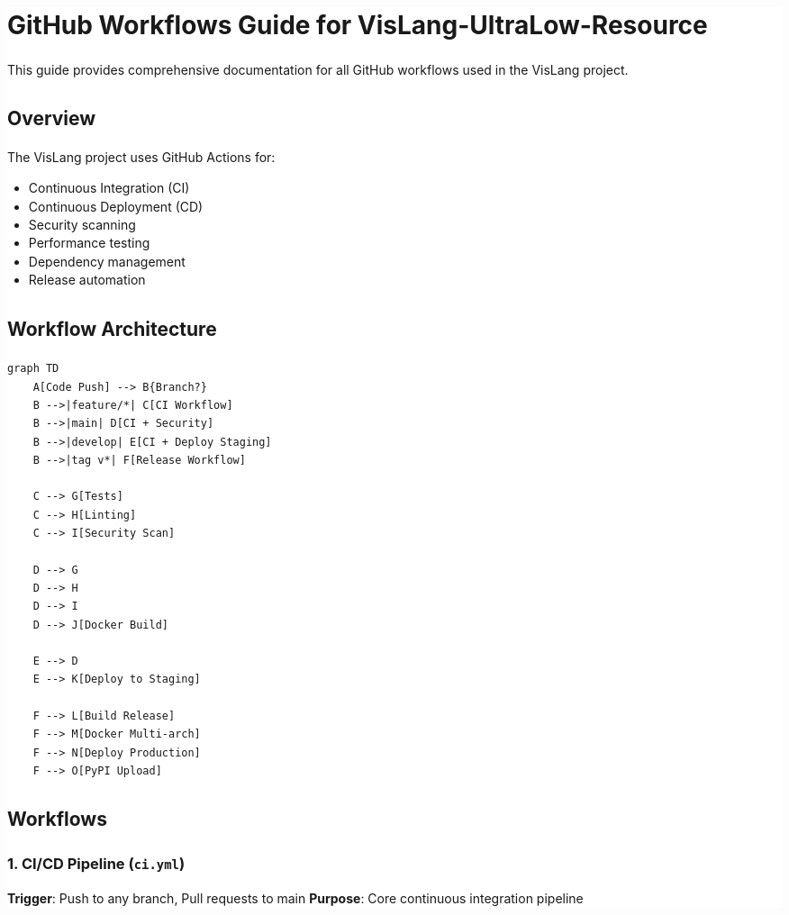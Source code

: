 # GitHub Workflows Guide for VisLang-UltraLow-Resource

This guide provides comprehensive documentation for all GitHub workflows used in the VisLang project.

## Overview

The VisLang project uses GitHub Actions for:
- Continuous Integration (CI)
- Continuous Deployment (CD)
- Security scanning
- Performance testing
- Dependency management
- Release automation

## Workflow Architecture

```mermaid
graph TD
    A[Code Push] --> B{Branch?}
    B -->|feature/*| C[CI Workflow]
    B -->|main| D[CI + Security]
    B -->|develop| E[CI + Deploy Staging]
    B -->|tag v*| F[Release Workflow]
    
    C --> G[Tests]
    C --> H[Linting]
    C --> I[Security Scan]
    
    D --> G
    D --> H
    D --> I
    D --> J[Docker Build]
    
    E --> D
    E --> K[Deploy to Staging]
    
    F --> L[Build Release]
    F --> M[Docker Multi-arch]
    F --> N[Deploy Production]
    F --> O[PyPI Upload]
```

## Workflows

### 1. CI/CD Pipeline (`ci.yml`)

**Trigger**: Push to any branch, Pull requests to main
**Purpose**: Core continuous integration pipeline
